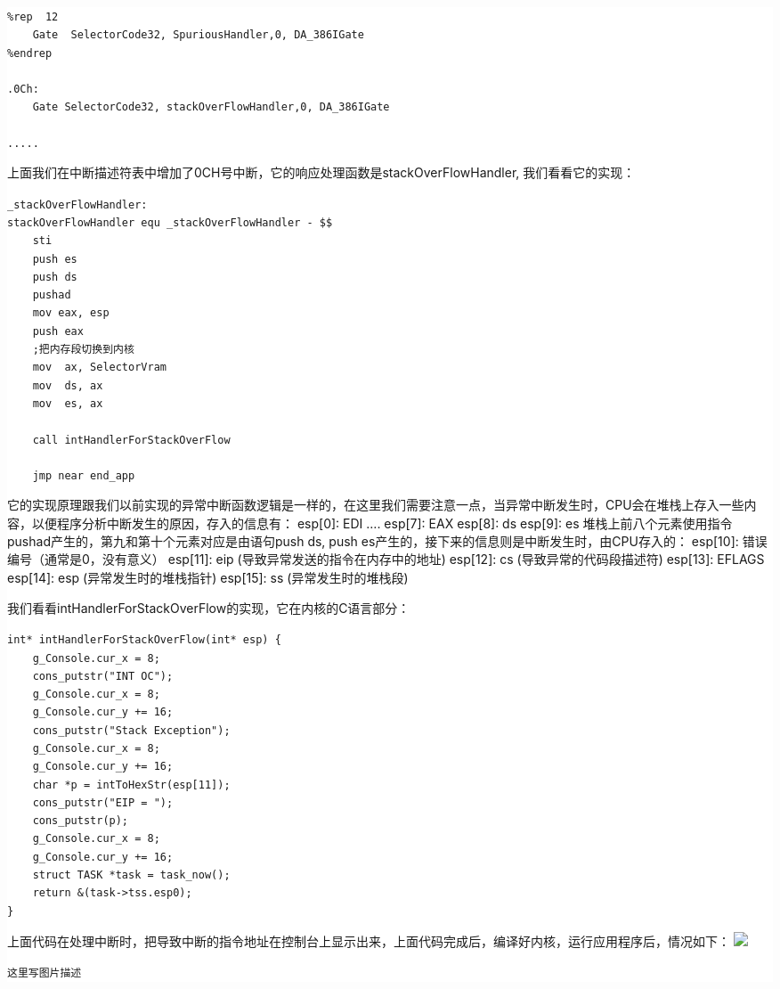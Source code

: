     %rep  12
        Gate  SelectorCode32, SpuriousHandler,0, DA_386IGate
    %endrep
    
    .0Ch:
        Gate SelectorCode32, stackOverFlowHandler,0, DA_386IGate
    
    .....
    

上面我们在中断描述符表中增加了0CH号中断，它的响应处理函数是stackOverFlowHandler, 我们看看它的实现：

    _stackOverFlowHandler:
    stackOverFlowHandler equ _stackOverFlowHandler - $$
        sti
        push es
        push ds
        pushad
        mov eax, esp
        push eax
        ;把内存段切换到内核
        mov  ax, SelectorVram
        mov  ds, ax
        mov  es, ax 
    
        call intHandlerForStackOverFlow
        
        jmp near end_app
    

它的实现原理跟我们以前实现的异常中断函数逻辑是一样的，在这里我们需要注意一点，当异常中断发生时，CPU会在堆栈上存入一些内容，以便程序分析中断发生的原因，存入的信息有：
esp[0]: EDI
….
esp[7]: EAX
esp[8]: ds
esp[9]: es
堆栈上前八个元素使用指令pushad产生的，第九和第十个元素对应是由语句push ds, push es产生的，接下来的信息则是中断发生时，由CPU存入的：
esp[10]: 错误编号（通常是0，没有意义）
esp[11]: eip (导致异常发送的指令在内存中的地址)
esp[12]: cs (导致异常的代码段描述符)
esp[13]: EFLAGS
esp[14]: esp (异常发生时的堆栈指针)
esp[15]: ss (异常发生时的堆栈段)

我们看看intHandlerForStackOverFlow的实现，它在内核的C语言部分：

    int* intHandlerForStackOverFlow(int* esp) {
        g_Console.cur_x = 8;
        cons_putstr("INT OC");
        g_Console.cur_x = 8;
        g_Console.cur_y += 16;
        cons_putstr("Stack Exception");
        g_Console.cur_x = 8;
        g_Console.cur_y += 16;
        char *p = intToHexStr(esp[11]);
        cons_putstr("EIP = ");
        cons_putstr(p);
        g_Console.cur_x = 8;
        g_Console.cur_y += 16;
        struct TASK *task = task_now();
        return &(task->tss.esp0);
    }
    

上面代码在处理中断时，把导致中断的指令地址在控制台上显示出来，上面代码完成后，编译好内核，运行应用程序后，情况如下：
![](357aafb.png) 
  
    这里写图片描述 
   
  
 